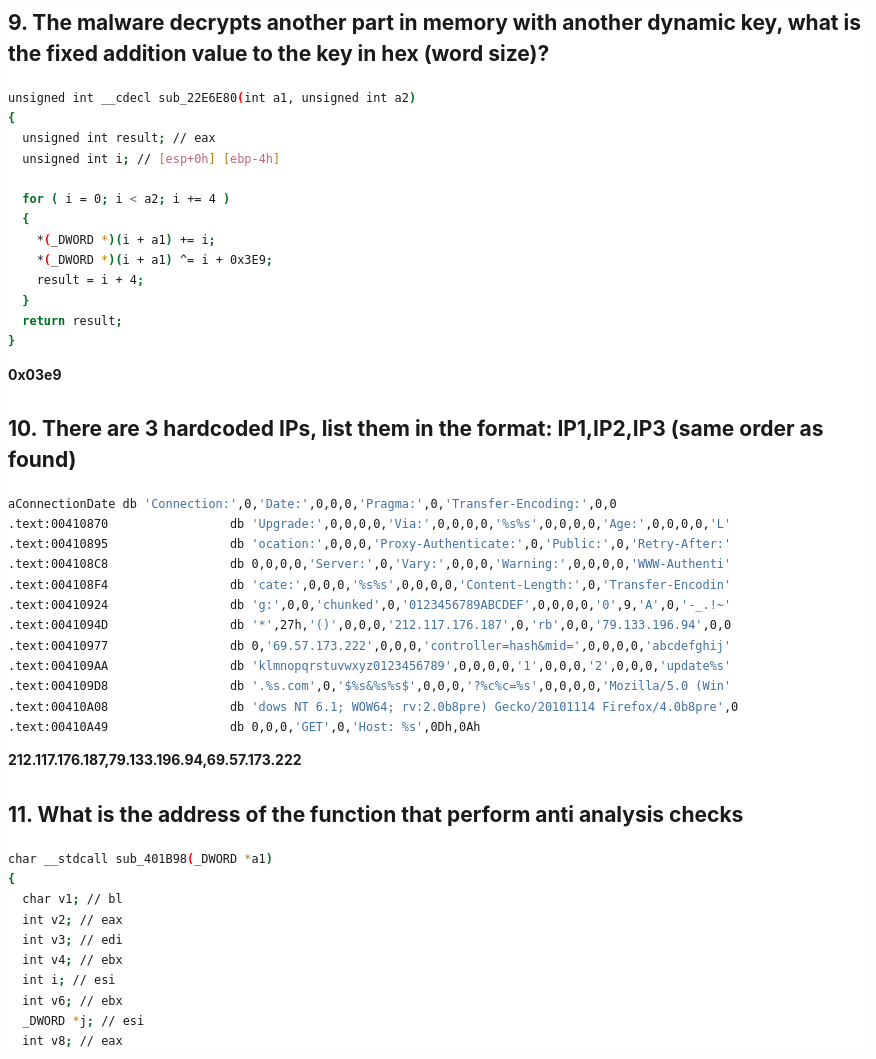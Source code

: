 ## 9. The malware decrypts another part in memory with another dynamic key, what is the fixed addition value to the key in hex (word size)?
```bash
unsigned int __cdecl sub_22E6E80(int a1, unsigned int a2)
{
  unsigned int result; // eax
  unsigned int i; // [esp+0h] [ebp-4h]

  for ( i = 0; i < a2; i += 4 )
  {
    *(_DWORD *)(i + a1) += i;
    *(_DWORD *)(i + a1) ^= i + 0x3E9;
    result = i + 4;
  }
  return result;
}
```

**0x03e9**

## 10. There are 3 hardcoded IPs, list them in the format: IP1,IP2,IP3 (same order as found)
```bash
aConnectionDate db 'Connection:',0,'Date:',0,0,0,'Pragma:',0,'Transfer-Encoding:',0,0
.text:00410870                 db 'Upgrade:',0,0,0,0,'Via:',0,0,0,0,'%s%s',0,0,0,0,'Age:',0,0,0,0,'L'
.text:00410895                 db 'ocation:',0,0,0,'Proxy-Authenticate:',0,'Public:',0,'Retry-After:'
.text:004108C8                 db 0,0,0,0,'Server:',0,'Vary:',0,0,0,'Warning:',0,0,0,0,'WWW-Authenti'
.text:004108F4                 db 'cate:',0,0,0,'%s%s',0,0,0,0,'Content-Length:',0,'Transfer-Encodin'
.text:00410924                 db 'g:',0,0,'chunked',0,'0123456789ABCDEF',0,0,0,0,'0',9,'A',0,'-_.!~'
.text:0041094D                 db '*',27h,'()',0,0,0,'212.117.176.187',0,'rb',0,0,'79.133.196.94',0,0
.text:00410977                 db 0,'69.57.173.222',0,0,0,'controller=hash&mid=',0,0,0,0,'abcdefghij'
.text:004109AA                 db 'klmnopqrstuvwxyz0123456789',0,0,0,0,'1',0,0,0,'2',0,0,0,'update%s'
.text:004109D8                 db '.%s.com',0,'$%s&%s%s$',0,0,0,'?%c%c=%s',0,0,0,0,'Mozilla/5.0 (Win'
.text:00410A08                 db 'dows NT 6.1; WOW64; rv:2.0b8pre) Gecko/20101114 Firefox/4.0b8pre',0
.text:00410A49                 db 0,0,0,'GET',0,'Host: %s',0Dh,0Ah
```

**212.117.176.187,79.133.196.94,69.57.173.222**

## 11. What is the address of the function that perform anti analysis checks
```bash
char __stdcall sub_401B98(_DWORD *a1)
{
  char v1; // bl
  int v2; // eax
  int v3; // edi
  int v4; // ebx
  int i; // esi
  int v6; // ebx
  _DWORD *j; // esi
  int v8; // eax
```